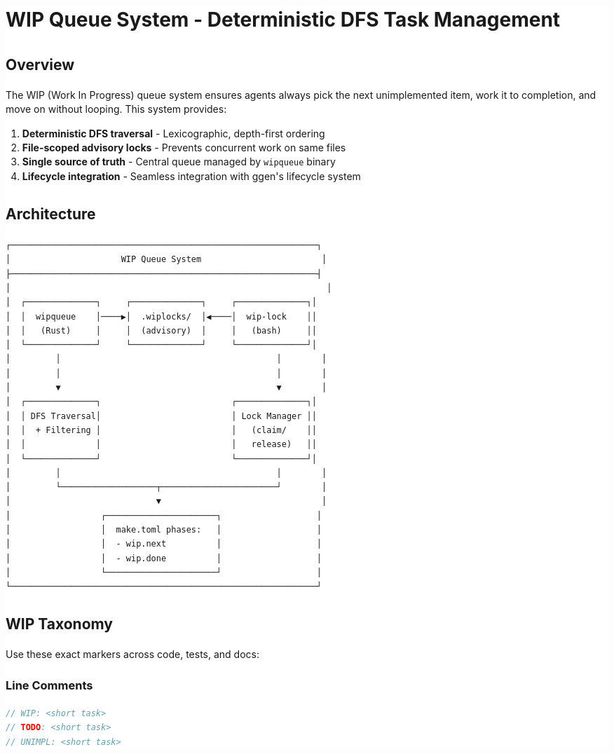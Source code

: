 # WIP Queue System - Deterministic DFS Task Management

## Overview

The WIP (Work In Progress) queue system ensures agents always pick the next unimplemented item, work it to completion, and move on without looping. This system provides:

1. **Deterministic DFS traversal** - Lexicographic, depth-first ordering
2. **File-scoped advisory locks** - Prevents concurrent work on same files
3. **Single source of truth** - Central queue managed by `wipqueue` binary
4. **Lifecycle integration** - Seamless integration with ggen's lifecycle system

## Architecture

```
┌─────────────────────────────────────────────────────────────┐
│                      WIP Queue System                        │
├─────────────────────────────────────────────────────────────┤
│                                                               │
│  ┌──────────────┐     ┌──────────────┐     ┌──────────────┐│
│  │  wipqueue    │────▶│  .wiplocks/  │◀────│  wip-lock    ││
│  │   (Rust)     │     │  (advisory)  │     │   (bash)     ││
│  └──────────────┘     └──────────────┘     └──────────────┘│
│         │                                           │        │
│         │                                           │        │
│         ▼                                           ▼        │
│  ┌──────────────┐                          ┌──────────────┐│
│  │ DFS Traversal│                          │ Lock Manager ││
│  │  + Filtering │                          │   (claim/    ││
│  │              │                          │   release)   ││
│  └──────────────┘                          └──────────────┘│
│         │                                           │        │
│         └───────────────────┬───────────────────────┘        │
│                             ▼                                │
│                  ┌──────────────────────┐                   │
│                  │  make.toml phases:   │                   │
│                  │  - wip.next          │                   │
│                  │  - wip.done          │                   │
│                  └──────────────────────┘                   │
└─────────────────────────────────────────────────────────────┘
```

## WIP Taxonomy

Use these exact markers across code, tests, and docs:

### Line Comments
```rust
// WIP: <short task>
// TODO: <short task>
// UNIMPL: <short task>
```
